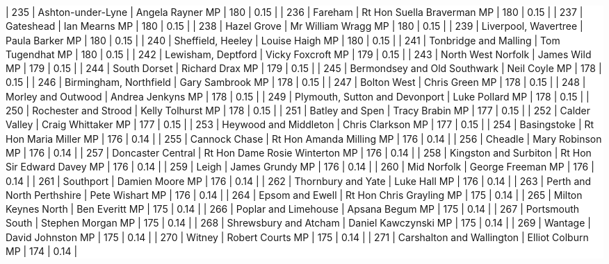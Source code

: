 | 235 | Ashton-under-Lyne | Angela Rayner MP | 180 | 0.15 |
| 236 | Fareham | Rt Hon Suella Braverman MP | 180 | 0.15 |
| 237 | Gateshead | Ian Mearns MP | 180 | 0.15 |
| 238 | Hazel Grove | Mr William Wragg MP | 180 | 0.15 |
| 239 | Liverpool, Wavertree | Paula Barker MP | 180 | 0.15 |
| 240 | Sheffield, Heeley | Louise Haigh MP | 180 | 0.15 |
| 241 | Tonbridge and Malling | Tom Tugendhat MP | 180 | 0.15 |
| 242 | Lewisham, Deptford | Vicky Foxcroft MP | 179 | 0.15 |
| 243 | North West Norfolk | James Wild MP | 179 | 0.15 |
| 244 | South Dorset | Richard Drax MP | 179 | 0.15 |
| 245 | Bermondsey and Old Southwark | Neil Coyle MP | 178 | 0.15 |
| 246 | Birmingham, Northfield | Gary Sambrook MP | 178 | 0.15 |
| 247 | Bolton West | Chris Green MP | 178 | 0.15 |
| 248 | Morley and Outwood | Andrea Jenkyns MP | 178 | 0.15 |
| 249 | Plymouth, Sutton and Devonport | Luke Pollard MP | 178 | 0.15 |
| 250 | Rochester and Strood | Kelly Tolhurst MP | 178 | 0.15 |
| 251 | Batley and Spen | Tracy Brabin MP | 177 | 0.15 |
| 252 | Calder Valley | Craig Whittaker MP | 177 | 0.15 |
| 253 | Heywood and Middleton | Chris Clarkson MP | 177 | 0.15 |
| 254 | Basingstoke | Rt Hon Maria Miller MP | 176 | 0.14 |
| 255 | Cannock Chase | Rt Hon Amanda Milling MP | 176 | 0.14 |
| 256 | Cheadle | Mary Robinson MP | 176 | 0.14 |
| 257 | Doncaster Central | Rt Hon Dame Rosie Winterton MP | 176 | 0.14 |
| 258 | Kingston and Surbiton | Rt Hon Sir Edward Davey MP | 176 | 0.14 |
| 259 | Leigh | James Grundy MP | 176 | 0.14 |
| 260 | Mid Norfolk | George Freeman MP | 176 | 0.14 |
| 261 | Southport | Damien Moore MP | 176 | 0.14 |
| 262 | Thornbury and Yate | Luke Hall MP | 176 | 0.14 |
| 263 | Perth and North Perthshire | Pete Wishart MP | 176 | 0.14 |
| 264 | Epsom and Ewell | Rt Hon Chris Grayling MP | 175 | 0.14 |
| 265 | Milton Keynes North | Ben Everitt MP | 175 | 0.14 |
| 266 | Poplar and Limehouse | Apsana Begum MP | 175 | 0.14 |
| 267 | Portsmouth South | Stephen Morgan MP | 175 | 0.14 |
| 268 | Shrewsbury and Atcham | Daniel Kawczynski MP | 175 | 0.14 |
| 269 | Wantage | David Johnston MP | 175 | 0.14 |
| 270 | Witney | Robert Courts MP | 175 | 0.14 |
| 271 | Carshalton and Wallington | Elliot Colburn MP | 174 | 0.14 |